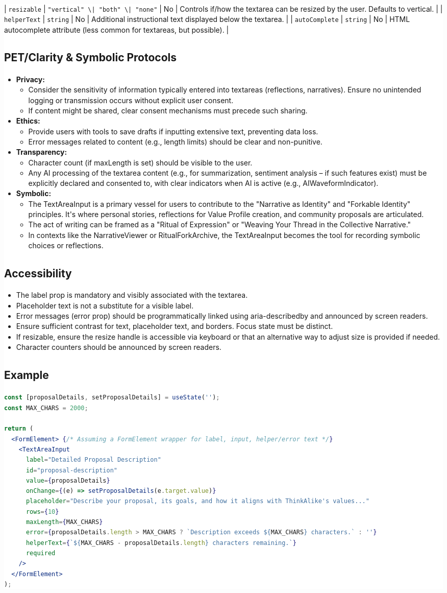 | `resizable`    | `"vertical" \| "both" \| "none"`         | No       | Controls if/how the textarea can be resized by the user. Defaults to vertical. |
| `helperText`   | `string`                                  | No       | Additional instructional text displayed below the textarea.        |
| `autoComplete` | `string`                                  | No       | HTML autocomplete attribute (less common for textareas, but possible). |

## PET/Clarity & Symbolic Protocols
- **Privacy:**
    - Consider the sensitivity of information typically entered into textareas (reflections, narratives). Ensure no unintended logging or transmission occurs without explicit user consent.
    - If content might be shared, clear consent mechanisms must precede such sharing.
- **Ethics:**
    - Provide users with tools to save drafts if inputting extensive text, preventing data loss.
    - Error messages related to content (e.g., length limits) should be clear and non-punitive.
- **Transparency:**
    - Character count (if maxLength is set) should be visible to the user.
    - Any AI processing of the textarea content (e.g., for summarization, sentiment analysis – if such features exist) must be explicitly declared and consented to, with clear indicators when AI is active (e.g., AIWaveformIndicator).
- **Symbolic:**
    - The TextAreaInput is a primary vessel for users to contribute to the "Narrative as Identity" and "Forkable Identity" principles. It's where personal stories, reflections for Value Profile creation, and community proposals are articulated.
    - The act of writing can be framed as a "Ritual of Expression" or "Weaving Your Thread in the Collective Narrative."
    - In contexts like the NarrativeViewer or RitualForkArchive, the TextAreaInput becomes the tool for recording symbolic choices or reflections.

## Accessibility
- The label prop is mandatory and visibly associated with the textarea.
- Placeholder text is not a substitute for a visible label.
- Error messages (error prop) should be programmatically linked using aria-describedby and announced by screen readers.
- Ensure sufficient contrast for text, placeholder text, and borders. Focus state must be distinct.
- If resizable, ensure the resize handle is accessible via keyboard or that an alternative way to adjust size is provided if needed.
- Character counters should be announced by screen readers.

## Example
```jsx
const [proposalDetails, setProposalDetails] = useState('');
const MAX_CHARS = 2000;

return (
  <FormElement> {/* Assuming a FormElement wrapper for label, input, helper/error text */}
    <TextAreaInput
      label="Detailed Proposal Description"
      id="proposal-description"
      value={proposalDetails}
      onChange={(e) => setProposalDetails(e.target.value)}
      placeholder="Describe your proposal, its goals, and how it aligns with ThinkAlike's values..."
      rows={10}
      maxLength={MAX_CHARS}
      error={proposalDetails.length > MAX_CHARS ? `Description exceeds ${MAX_CHARS} characters.` : ''}
      helperText={`${MAX_CHARS - proposalDetails.length} characters remaining.`}
      required
    />
  </FormElement>
);
```